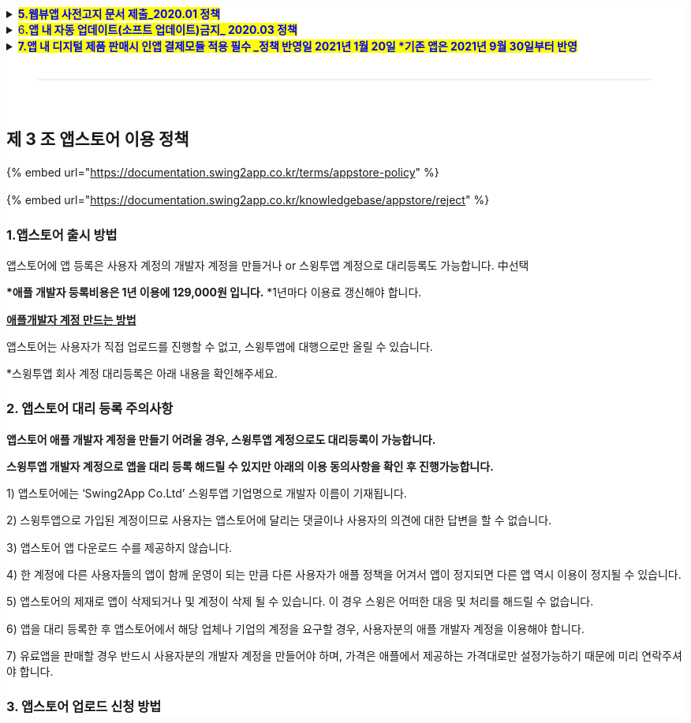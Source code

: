 <details><summary><mark style="color:blue;"><strong>5.웹뷰앱 사전고지 문서 제출_2020.01 정책</strong></mark></summary></details>

<details><summary><mark style="color:blue;">6<strong>.앱 내 자동 업데이트(소프트 업데이트)금지_ 2020.03 정책</strong></mark></summary></details>

<details><summary><mark style="color:blue;"><strong>7.앱 내 디지털 제품 판매시 인앱 결제모듈 적용 필수 _정책 반영일 2021년 1월 20일 *기존 앱은 2021년 9월 30일부터 반영</strong></mark> </summary></details>



<figure><img src="../../.gitbook/assets/구분선 (1) (1).PNG" alt=""><figcaption></figcaption></figure>

## **제 3 조** 앱스토어 이용 정책



{% embed url="https://documentation.swing2app.co.kr/terms/appstore-policy" %}

{% embed url="https://documentation.swing2app.co.kr/knowledgebase/appstore/reject" %}

### **1.앱스토어 출시 방법**

앱스토어에 앱 등록은 사용자 계정의 개발자 계정을 만들거나 or 스윙투앱 계정으로 대리등록도 가능합니다. 中선택 &#x20;

**\*애플 개발자 등록비용은 1년 이용에 129,000원 입니다.** \*1년마다 이용료 갱신해야 합니다.

[ **애플개발자 계정 만드는 방법**](https://documentation.swing2app.co.kr/knowledgebase/appstore/apple-developer)

앱스토어는 사용자가 직접 업로드를 진행할 수 없고, 스윙투앱에 대행으로만 올릴 수 있습니다.&#x20;

\*스윙투앱 회사 계정 대리등록은 아래 내용을 확인해주세요.



### **2. 앱스토어 대리 등록 주의사항**

**앱스토어 애플 개발자 계정을 만들기 어려울 경우, 스윙투앱 계정으로도 대리등록이 가능합니다.**

**스윙투앱 개발자 계정으로 앱을 대리 등록 해드릴 수 있지만 아래의 이용 동의사항을 확인 후 진행가능합니다.**&#x20;

1\) 앱스토어에는 ‘Swing2App Co.Ltd’ 스윙투앱 기업명으로 개발자 이름이 기재됩니다.

2\) 스윙투앱으로 가입된 계정이므로 사용자는 앱스토어에 달리는 댓글이나 사용자의 의견에 대한 답변을 할 수 없습니다.&#x20;

3\) 앱스토어 앱 다운로드 수를 제공하지 않습니다.

4\) 한 계정에 다른 사용자들의 앱이 함께 운영이 되는 만큼 다른 사용자가 애플 정책을 어겨서 앱이 정지되면 다른 앱 역시 이용이 정지될 수 있습니다.&#x20;

5\) 앱스토어의 제재로 앱이 삭제되거나 및 계정이 삭제 될 수 있습니다. 이 경우 스윙은 어떠한 대응 및 처리를 해드릴 수 없습니다.&#x20;

6\) 앱을 대리 등록한 후 앱스토어에서 해당 업체나 기업의 계정을 요구할 경우, 사용자분의 애플 개발자 계정을 이용해야 합니다.&#x20;

7\) 유료앱을 판매할 경우 반드시 사용자분의 개발자 계정을 만들어야 하며, 가격은 애플에서 제공하는 가격대로만 설정가능하기 때문에 미리 연락주셔야 합니다.&#x20;



### **3. 앱스토어 업로드 신청 방법**
